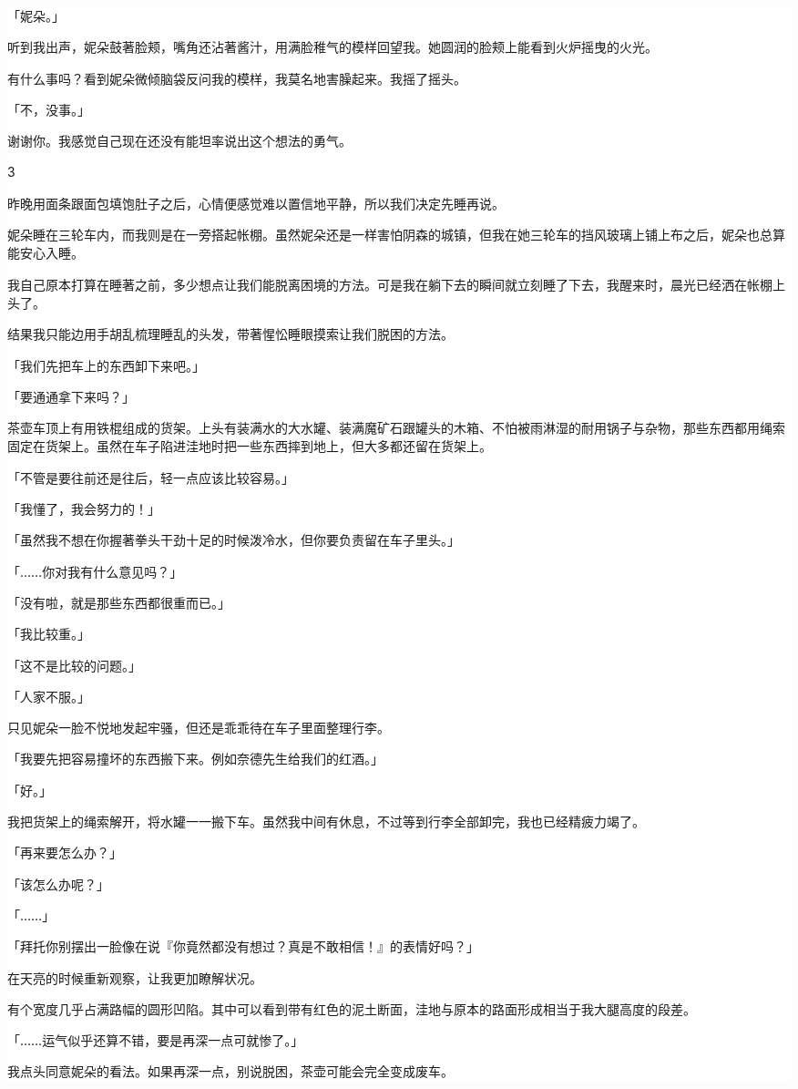 「妮朵。」

听到我出声，妮朵鼓著脸颊，嘴角还沾著酱汁，用满脸稚气的模样回望我。她圆润的脸颊上能看到火炉摇曳的火光。

有什么事吗？看到妮朵微倾脑袋反问我的模样，我莫名地害臊起来。我摇了摇头。

「不，没事。」

谢谢你。我感觉自己现在还没有能坦率说出这个想法的勇气。

3

昨晚用面条跟面包填饱肚子之后，心情便感觉难以置信地平静，所以我们决定先睡再说。

妮朵睡在三轮车内，而我则是在一旁搭起帐棚。虽然妮朵还是一样害怕阴森的城镇，但我在她三轮车的挡风玻璃上铺上布之后，妮朵也总算能安心入睡。

我自己原本打算在睡著之前，多少想点让我们能脱离困境的方法。可是我在躺下去的瞬间就立刻睡了下去，我醒来时，晨光已经洒在帐棚上头了。

结果我只能边用手胡乱梳理睡乱的头发，带著惺忪睡眼摸索让我们脱困的方法。

「我们先把车上的东西卸下来吧。」

「要通通拿下来吗？」

茶壶车顶上有用铁棍组成的货架。上头有装满水的大水罐、装满魔矿石跟罐头的木箱、不怕被雨淋湿的耐用锅子与杂物，那些东西都用绳索固定在货架上。虽然在车子陷进洼地时把一些东西摔到地上，但大多都还留在货架上。

「不管是要往前还是往后，轻一点应该比较容易。」

「我懂了，我会努力的！」

「虽然我不想在你握著拳头干劲十足的时候泼冷水，但你要负责留在车子里头。」

「……你对我有什么意见吗？」

「没有啦，就是那些东西都很重而已。」

「我比较重。」

「这不是比较的问题。」

「人家不服。」

只见妮朵一脸不悦地发起牢骚，但还是乖乖待在车子里面整理行李。

「我要先把容易撞坏的东西搬下来。例如奈德先生给我们的红酒。」

「好。」

我把货架上的绳索解开，将水罐一一搬下车。虽然我中间有休息，不过等到行李全部卸完，我也已经精疲力竭了。

「再来要怎么办？」

「该怎么办呢？」

「……」

「拜托你别摆出一脸像在说『你竟然都没有想过？真是不敢相信！』的表情好吗？」

在天亮的时候重新观察，让我更加瞭解状况。

有个宽度几乎占满路幅的圆形凹陷。其中可以看到带有红色的泥土断面，洼地与原本的路面形成相当于我大腿高度的段差。

「……运气似乎还算不错，要是再深一点可就惨了。」

我点头同意妮朵的看法。如果再深一点，别说脱困，茶壶可能会完全变成废车。
